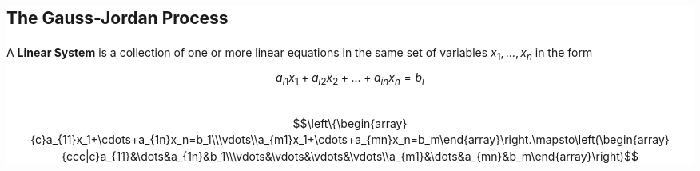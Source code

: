 ## The Gauss-Jordan Process 
A **Linear System** is a collection of one or more linear equations in the same set of variables $x_1, \dotsc, x_n$ in the form
$$a_{i1}x_1+a_{i2}x_2 + \dots + a_{in}x_n=b_i$$  
$$\left\{\begin{array}{c}a_{11}x_1+\cdots+a_{1n}x_n=b_1\\\vdots\\a_{m1}x_1+\cdots+a_{mn}x_n=b_m\end{array}\right.\mapsto\left(\begin{array}{ccc|c}a_{11}&\dots&a_{1n}&b_1\\\vdots&\vdots&\vdots&\vdots\\a_{m1}&\dots&a_{mn}&b_m\end{array}\right)$$


